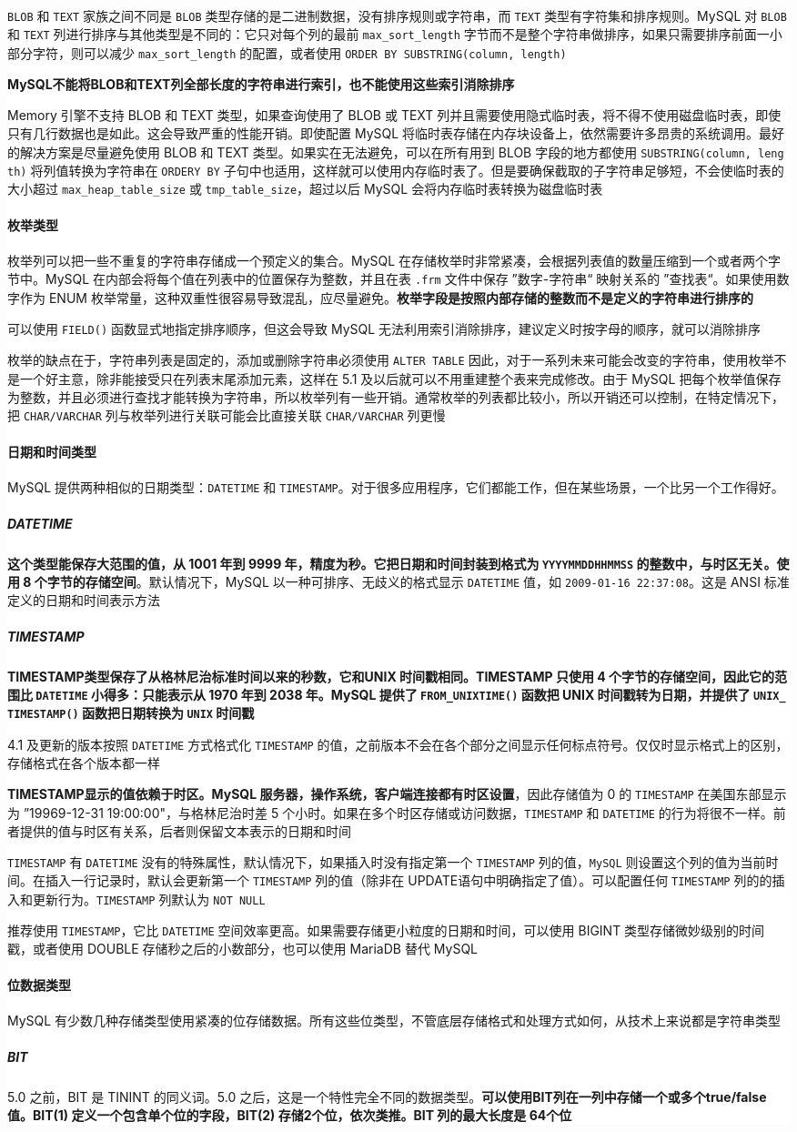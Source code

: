 `BLOB` 和 `TEXT` 家族之间不同是 `BLOB` 类型存储的是二进制数据，没有排序规则或字符串，而 `TEXT` 类型有字符集和排序规则。MySQL 对 `BLOB` 和 `TEXT` 列进行排序与其他类型是不同的：它只对每个列的最前 `max_sort_length` 字节而不是整个字符串做排序，如果只需要排序前面一小部分字符，则可以减少 `max_sort_length` 的配置，或者使用 `ORDER BY SUBSTRING(column, length)` 

**MySQL不能将BLOB和TEXT列全部长度的字符串进行索引，也不能使用这些索引消除排序**

Memory 引擎不支持 BLOB 和 TEXT 类型，如果查询使用了 BLOB 或 TEXT 列并且需要使用隐式临时表，将不得不使用磁盘临时表，即使只有几行数据也是如此。这会导致严重的性能开销。即使配置 MySQL 将临时表存储在内存块设备上，依然需要许多昂贵的系统调用。最好的解决方案是尽量避免使用 BLOB 和 TEXT 类型。如果实在无法避免，可以在所有用到 BLOB 字段的地方都使用 `SUBSTRING(column, length)` 将列值转换为字符串在 `ORDERY BY` 子句中也适用，这样就可以使用内存临时表了。但是要确保截取的子字符串足够短，不会使临时表的大小超过 `max_heap_table_size` 或 `tmp_table_size`，超过以后 MySQL 会将内存临时表转换为磁盘临时表

#### 枚举类型

枚举列可以把一些不重复的字符串存储成一个预定义的集合。MySQL 在存储枚举时非常紧凑，会根据列表值的数量压缩到一个或者两个字节中。MySQL 在内部会将每个值在列表中的位置保存为整数，并且在表 `.frm` 文件中保存 ”数字-字符串“ 映射关系的 ”查找表“。如果使用数字作为 ENUM 枚举常量，这种双重性很容易导致混乱，应尽量避免。**枚举字段是按照内部存储的整数而不是定义的字符串进行排序的**

可以使用 `FIELD()` 函数显式地指定排序顺序，但这会导致 MySQL 无法利用索引消除排序，建议定义时按字母的顺序，就可以消除排序

枚举的缺点在于，字符串列表是固定的，添加或删除字符串必须使用 `ALTER TABLE` 因此，对于一系列未来可能会改变的字符串，使用枚举不是一个好主意，除非能接受只在列表末尾添加元素，这样在 5.1 及以后就可以不用重建整个表来完成修改。由于 MySQL 把每个枚举值保存为整数，并且必须进行查找才能转换为字符串，所以枚举列有一些开销。通常枚举的列表都比较小，所以开销还可以控制，在特定情况下，把 `CHAR/VARCHAR` 列与枚举列进行关联可能会比直接关联 `CHAR/VARCHAR` 列更慢

#### 日期和时间类型

MySQL 提供两种相似的日期类型：`DATETIME` 和 `TIMESTAMP`。对于很多应用程序，它们都能工作，但在某些场景，一个比另一个工作得好。

##### DATETIME

**这个类型能保存大范围的值，从 1001 年到 9999 年，精度为秒。它把日期和时间封装到格式为 `YYYYMMDDHHMMSS` 的整数中，与时区无关。使用 8 个字节的存储空间**。默认情况下，MySQL 以一种可排序、无歧义的格式显示 `DATETIME` 值，如 `2009-01-16 22:37:08`。这是 ANSI 标准定义的日期和时间表示方法

##### TIMESTAMP

**TIMESTAMP类型保存了从格林尼治标准时间以来的秒数，它和UNIX 时间戳相同。TIMESTAMP 只使用 4 个字节的存储空间，因此它的范围比 `DATETIME` 小得多：只能表示从 1970 年到 2038 年。MySQL 提供了 `FROM_UNIXTIME()` 函数把 UNIX 时间戳转为日期，并提供了 `UNIX_TIMESTAMP()` 函数把日期转换为 `UNIX` 时间戳**

4.1 及更新的版本按照 `DATETIME` 方式格式化 `TIMESTAMP` 的值，之前版本不会在各个部分之间显示任何标点符号。仅仅时显示格式上的区别，存储格式在各个版本都一样

**TIMESTAMP显示的值依赖于时区。MySQL 服务器，操作系统，客户端连接都有时区设置**，因此存储值为 0 的 `TIMESTAMP` 在美国东部显示为 ”19969-12-31 19:00:00"，与格林尼治时差 5 个小时。如果在多个时区存储或访问数据，`TIMESTAMP` 和 `DATETIME` 的行为将很不一样。前者提供的值与时区有关系，后者则保留文本表示的日期和时间

`TIMESTAMP` 有 `DATETIME` 没有的特殊属性，默认情况下，如果插入时没有指定第一个 `TIMESTAMP` 列的值，`MySQL` 则设置这个列的值为当前时间。在插入一行记录时，默认会更新第一个 `TIMESTAMP` 列的值（除非在 UPDATE语句中明确指定了值）。可以配置任何 `TIMESTAMP` 列的的插入和更新行为。`TIMESTAMP` 列默认为 `NOT NULL`

推荐使用 `TIMESTAMP`，它比 `DATETIME` 空间效率更高。如果需要存储更小粒度的日期和时间，可以使用 BIGINT 类型存储微妙级别的时间戳，或者使用 DOUBLE 存储秒之后的小数部分，也可以使用 MariaDB 替代 MySQL

#### 位数据类型

MySQL 有少数几种存储类型使用紧凑的位存储数据。所有这些位类型，不管底层存储格式和处理方式如何，从技术上来说都是字符串类型

##### BIT

5.0 之前，BIT 是 TININT 的同义词。5.0 之后，这是一个特性完全不同的数据类型。**可以使用BIT列在一列中存储一个或多个true/false值。BIT(1) 定义一个包含单个位的字段，BIT(2) 存储2个位，依次类推。BIT 列的最大长度是 64个位**
